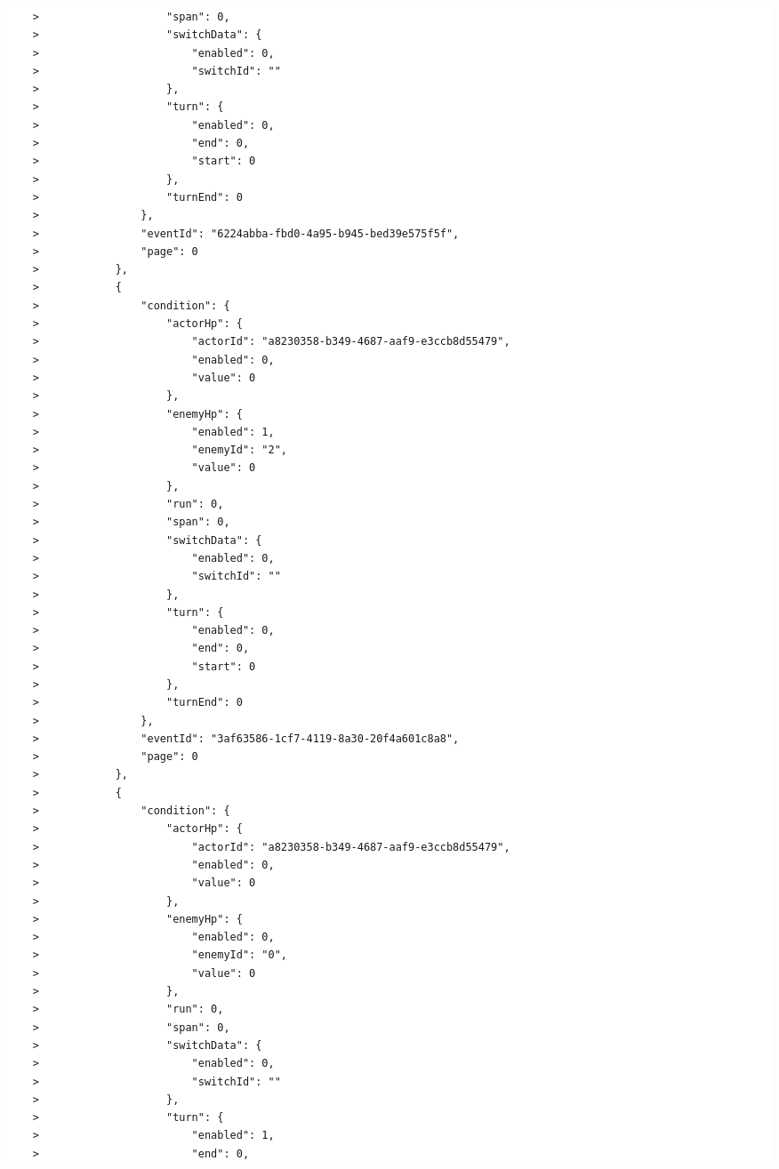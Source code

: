         >                    "span": 0,
        >                    "switchData": {
        >                        "enabled": 0,
        >                        "switchId": ""
        >                    },
        >                    "turn": {
        >                        "enabled": 0,
        >                        "end": 0,
        >                        "start": 0
        >                    },
        >                    "turnEnd": 0
        >                },
        >                "eventId": "6224abba-fbd0-4a95-b945-bed39e575f5f",
        >                "page": 0
        >            },
        >            {
        >                "condition": {
        >                    "actorHp": {
        >                        "actorId": "a8230358-b349-4687-aaf9-e3ccb8d55479",
        >                        "enabled": 0,
        >                        "value": 0
        >                    },
        >                    "enemyHp": {
        >                        "enabled": 1,
        >                        "enemyId": "2",
        >                        "value": 0
        >                    },
        >                    "run": 0,
        >                    "span": 0,
        >                    "switchData": {
        >                        "enabled": 0,
        >                        "switchId": ""
        >                    },
        >                    "turn": {
        >                        "enabled": 0,
        >                        "end": 0,
        >                        "start": 0
        >                    },
        >                    "turnEnd": 0
        >                },
        >                "eventId": "3af63586-1cf7-4119-8a30-20f4a601c8a8",
        >                "page": 0
        >            },
        >            {
        >                "condition": {
        >                    "actorHp": {
        >                        "actorId": "a8230358-b349-4687-aaf9-e3ccb8d55479",
        >                        "enabled": 0,
        >                        "value": 0
        >                    },
        >                    "enemyHp": {
        >                        "enabled": 0,
        >                        "enemyId": "0",
        >                        "value": 0
        >                    },
        >                    "run": 0,
        >                    "span": 0,
        >                    "switchData": {
        >                        "enabled": 0,
        >                        "switchId": ""
        >                    },
        >                    "turn": {
        >                        "enabled": 1,
        >                        "end": 0,